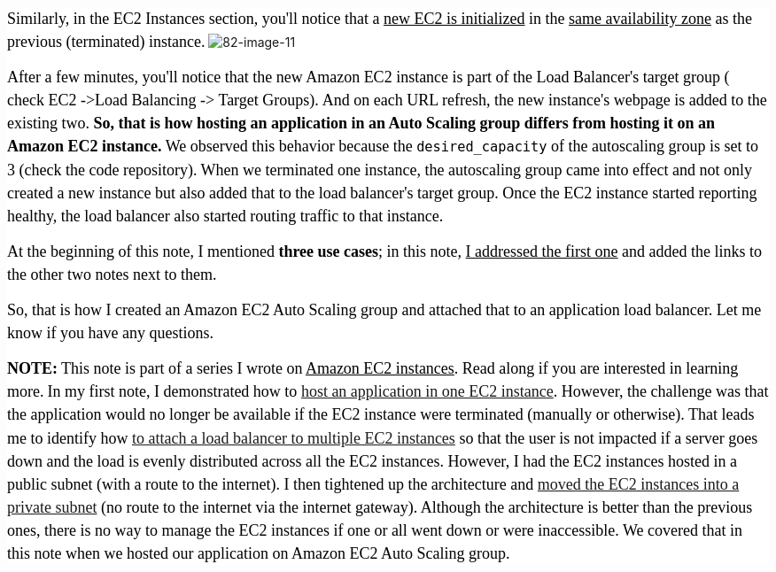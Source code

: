 <span style="font-size: 18px"><span style="font-family: calibri"><span style="color: #000000">Similarly, in the EC2 Instances section, you'll notice that a <span style="text-decoration: underline">new EC2 is initialized</span> in the <span style="text-decoration: underline">same availability zone</span> as the previous (terminated) instance.</span></span></span>
<img class="alignnone size-full wp-image-2870" src="https://skundunotes.com/wp-content/uploads/2023/09/82-image-11.png" alt="82-image-11" width="1155" height="171" />

<span style="font-size: 18px"><span style="font-family: calibri"><span style="color: #000000">After a few minutes, you'll notice that the new Amazon EC2 instance is part of the Load Balancer's target group ( check EC2 -&gt;Load Balancing -&gt; Target Groups).</span></span></span>
<span style="font-size: 18px"><span style="font-family: calibri"><span style="color: #000000">And on each URL refresh, the new instance's webpage is added to the existing two. <strong>So, that is how hosting an application in an Auto Scaling group differs from hosting it on an Amazon EC2 instance.</strong> We observed this behavior because the <code>desired_capacity</code> of the autoscaling group is set to 3 (check the code repository). When we terminated one instance, the autoscaling group came into effect and not only created a new instance but also added that to the load balancer's target group. Once the EC2 instance started reporting healthy, the load balancer also started routing traffic to that instance.</span></span></span>

<span style="font-size: 18px"><span style="font-family: calibri"><span style="color: #000000">At the beginning of this note, I mentioned <strong>three use cases</strong>; in this note, <span style="text-decoration: underline">I addressed the first one</span> and added the links to the other two notes next to them.</span></span></span>

<span style="font-size: 18px"><span style="font-family: calibri"><span style="color: #000000">So, that is how I created an Amazon EC2 Auto Scaling group and attached that to an application load balancer. Let me know if you have any questions.</span></span></span>

<strong><span style="font-size: 18px"><span style="font-family: calibri"><span style="color: #000000">NOTE:</span></span></span></strong>
<span style="font-size: 18px"><span style="font-family: calibri"><span style="color: #000000">This note is part of a series I wrote on <span style="text-decoration: underline">Amazon EC2 instances</span>. Read along if you are interested in learning more.</span></span></span>
<span style="font-size: 18px"><span style="font-family: calibri"><span style="color: #000000">In my first note, I demonstrated how to <a href="https://skundunotes.com/2022/07/11/create-a-web-server-on-aws-ec2-instance-using-terraform-and-user-data/" target="_blank" rel="noopener">host an application in one EC2 instance</a>. However, the challenge was that the application would no longer be available if the EC2 instance were terminated (manually or otherwise).
<span style="font-size: 18px"><span style="font-family: calibri"><span style="color: #000000">That leads me to identify how <a href="https://skundunotes.com/2022/07/30/add-an-application-load-balancer-to-aws-ec2-using-terraform/" target="_blank" rel="noopener">to attach a load balancer to multiple EC2 instances</a> so that the user is not impacted if a server goes down and the load is evenly distributed across all the EC2 instances. However, I had the EC2 instances hosted in a public subnet (with a route to the internet). I then tightened up the architecture and <a href="https://skundunotes.com/2023/07/26/attach-an-application-load-balancer-to-amazon-ec2-instances-in-a-private-subnet/" target="_blank" rel="noopener">moved the EC2 instances into a private subnet</a> (no route to the internet via the internet gateway). Although the architecture is better than the previous ones, there is no way to manage the EC2 instances if one or all went down or were inaccessible. We covered that in this note when we hosted our application on Amazon EC2 Auto Scaling group.</span></span></span></span></span></span>
